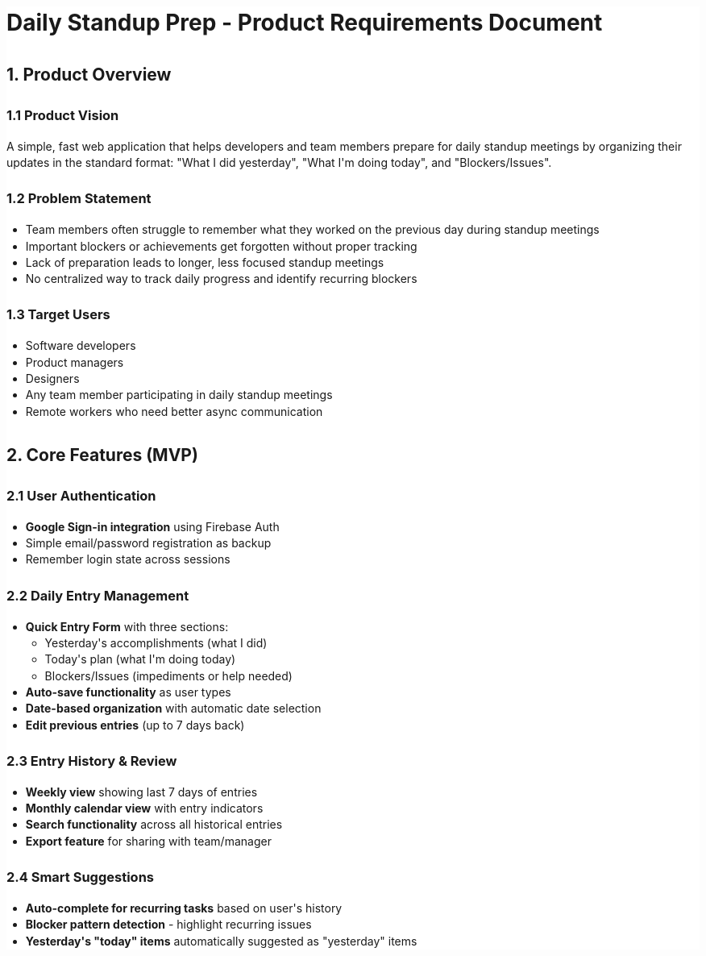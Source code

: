 # Daily Standup Prep - Product Requirements Document

## 1. Product Overview

### 1.1 Product Vision
A simple, fast web application that helps developers and team members prepare for daily standup meetings by organizing their updates in the standard format: "What I did yesterday", "What I'm doing today", and "Blockers/Issues".

### 1.2 Problem Statement
- Team members often struggle to remember what they worked on the previous day during standup meetings
- Important blockers or achievements get forgotten without proper tracking
- Lack of preparation leads to longer, less focused standup meetings
- No centralized way to track daily progress and identify recurring blockers

### 1.3 Target Users
- Software developers
- Product managers
- Designers
- Any team member participating in daily standup meetings
- Remote workers who need better async communication

## 2. Core Features (MVP)

### 2.1 User Authentication
- **Google Sign-in integration** using Firebase Auth
- Simple email/password registration as backup
- Remember login state across sessions

### 2.2 Daily Entry Management
- **Quick Entry Form** with three sections:
  - Yesterday's accomplishments (what I did)
  - Today's plan (what I'm doing today)
  - Blockers/Issues (impediments or help needed)
- **Auto-save functionality** as user types
- **Date-based organization** with automatic date selection
- **Edit previous entries** (up to 7 days back)

### 2.3 Entry History & Review
- **Weekly view** showing last 7 days of entries
- **Monthly calendar view** with entry indicators
- **Search functionality** across all historical entries
- **Export feature** for sharing with team/manager

### 2.4 Smart Suggestions
- **Auto-complete for recurring tasks** based on user's history
- **Blocker pattern detection** - highlight recurring issues
- **Yesterday's "today" items** automatically suggested as "yesterday" items
